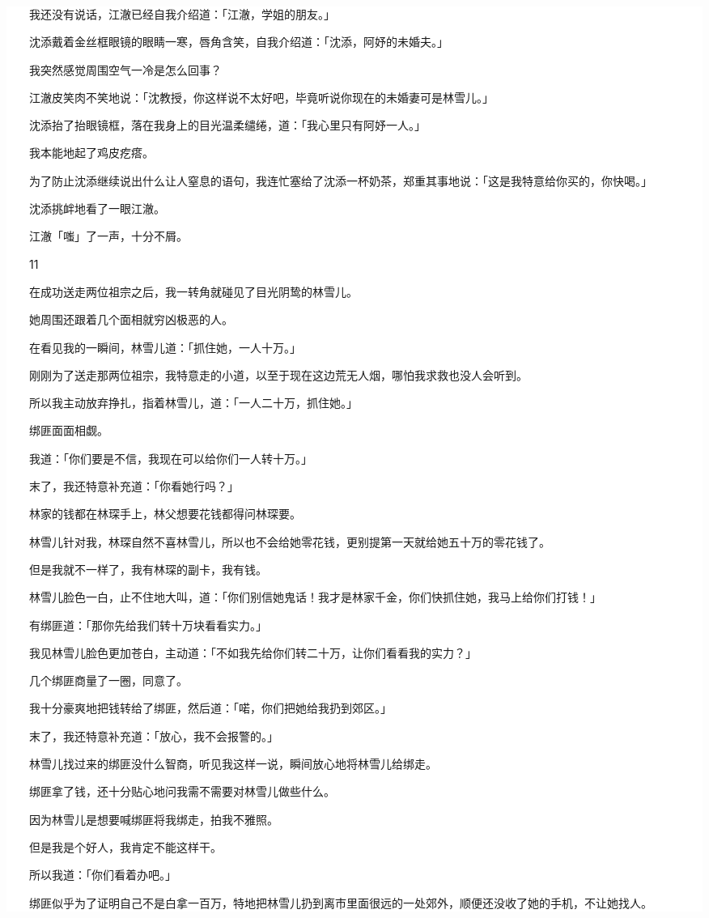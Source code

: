 &emsp;&emsp;我还没有说话，江澈已经自我介绍道：「江澈，学姐的朋友。」  
  
&emsp;&emsp;沈添戴着金丝框眼镜的眼睛一寒，唇角含笑，自我介绍道：「沈添，阿妤的未婚夫。」  
  
&emsp;&emsp;我突然感觉周围空气一冷是怎么回事？  
  
&emsp;&emsp;江澈皮笑肉不笑地说：「沈教授，你这样说不太好吧，毕竟听说你现在的未婚妻可是林雪儿。」  
  
&emsp;&emsp;沈添抬了抬眼镜框，落在我身上的目光温柔缱绻，道：「我心里只有阿妤一人。」  
  
&emsp;&emsp;我本能地起了鸡皮疙瘩。  
  
&emsp;&emsp;为了防止沈添继续说出什么让人窒息的语句，我连忙塞给了沈添一杯奶茶，郑重其事地说：「这是我特意给你买的，你快喝。」  
  
&emsp;&emsp;沈添挑衅地看了一眼江澈。  
  
&emsp;&emsp;江澈「嗤」了一声，十分不屑。  
  
&emsp;&emsp;11  
  
&emsp;&emsp;在成功送走两位祖宗之后，我一转角就碰见了目光阴鸷的林雪儿。  
  
&emsp;&emsp;她周围还跟着几个面相就穷凶极恶的人。  
  
&emsp;&emsp;在看见我的一瞬间，林雪儿道：「抓住她，一人十万。」  
  
&emsp;&emsp;刚刚为了送走那两位祖宗，我特意走的小道，以至于现在这边荒无人烟，哪怕我求救也没人会听到。  
  
&emsp;&emsp;所以我主动放弃挣扎，指着林雪儿，道：「一人二十万，抓住她。」  
  
&emsp;&emsp;绑匪面面相觑。  
  
&emsp;&emsp;我道：「你们要是不信，我现在可以给你们一人转十万。」  
  
&emsp;&emsp;末了，我还特意补充道：「你看她行吗？」  
  
&emsp;&emsp;林家的钱都在林琛手上，林父想要花钱都得问林琛要。  
  
&emsp;&emsp;林雪儿针对我，林琛自然不喜林雪儿，所以也不会给她零花钱，更别提第一天就给她五十万的零花钱了。  
  
&emsp;&emsp;但是我就不一样了，我有林琛的副卡，我有钱。  
  
&emsp;&emsp;林雪儿脸色一白，止不住地大叫，道：「你们别信她鬼话！我才是林家千金，你们快抓住她，我马上给你们打钱！」  
  
&emsp;&emsp;有绑匪道：「那你先给我们转十万块看看实力。」  
  
&emsp;&emsp;我见林雪儿脸色更加苍白，主动道：「不如我先给你们转二十万，让你们看看我的实力？」  
  
&emsp;&emsp;几个绑匪商量了一圈，同意了。  
  
&emsp;&emsp;我十分豪爽地把钱转给了绑匪，然后道：「喏，你们把她给我扔到郊区。」  
  
&emsp;&emsp;末了，我还特意补充道：「放心，我不会报警的。」  
  
&emsp;&emsp;林雪儿找过来的绑匪没什么智商，听见我这样一说，瞬间放心地将林雪儿给绑走。  
  
&emsp;&emsp;绑匪拿了钱，还十分贴心地问我需不需要对林雪儿做些什么。  
  
&emsp;&emsp;因为林雪儿是想要喊绑匪将我绑走，拍我不雅照。  
  
&emsp;&emsp;但是我是个好人，我肯定不能这样干。  
  
&emsp;&emsp;所以我道：「你们看着办吧。」  
  
&emsp;&emsp;绑匪似乎为了证明自己不是白拿一百万，特地把林雪儿扔到离市里面很远的一处郊外，顺便还没收了她的手机，不让她找人。  
  